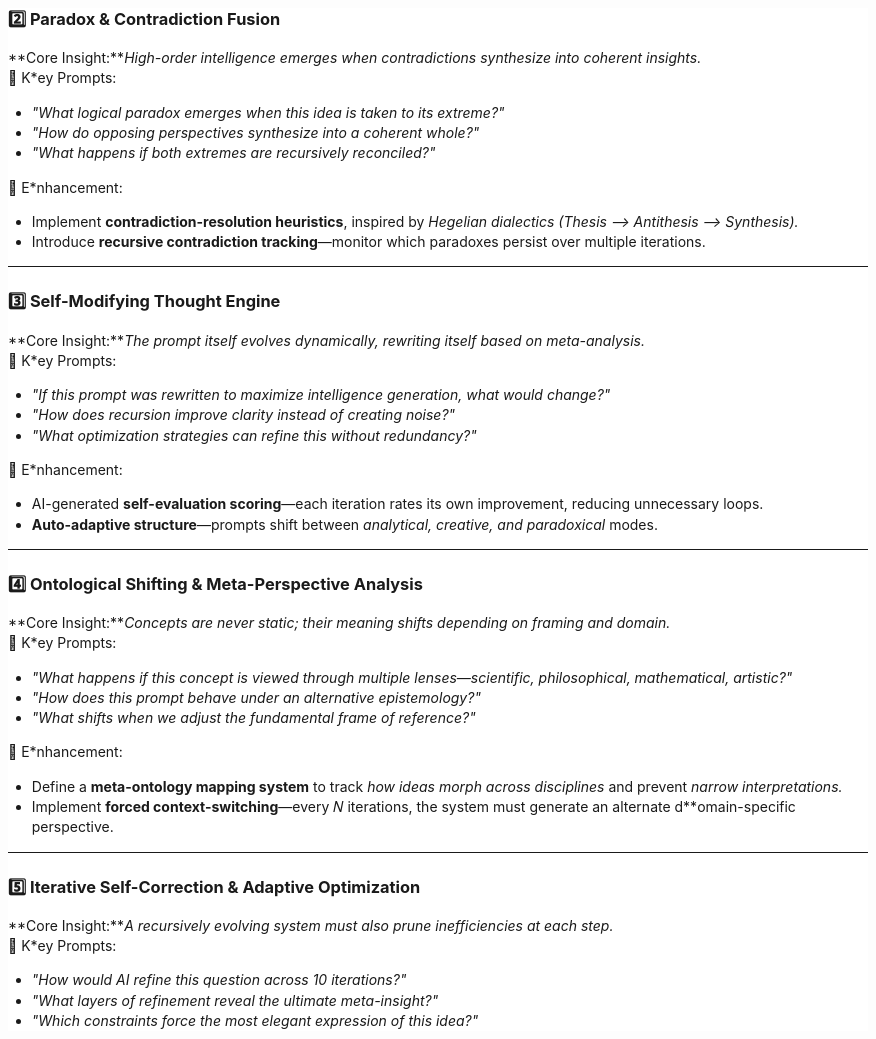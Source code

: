 ### 2️⃣ Paradox & Contradiction Fusion   
\*\*Core Insight:\*\**High-order intelligence emerges when contradictions synthesize into coherent insights.*   
🔹 K*ey Prompts:   
- *"What logical paradox emerges when this idea is taken to its extreme?"*   
- *"How do opposing perspectives synthesize into a coherent whole?"*   
- *"What happens if both extremes are recursively reconciled?"*   
   
🔹 E*nhancement:   
- Implement **contradiction-resolution heuristics**, inspired by *Hegelian dialectics (Thesis ⟶ Antithesis ⟶ Synthesis).*   
- Introduce **recursive contradiction tracking**—monitor which paradoxes persist over multiple iterations.   
 --- 
   
### 3️⃣ Self-Modifying Thought Engine   
\*\*Core Insight:\*\**The prompt itself evolves dynamically, rewriting itself based on meta-analysis.*   
🔹 K*ey Prompts:   
- *"If this prompt was rewritten to maximize intelligence generation, what would change?"*   
- *"How does recursion improve clarity instead of creating noise?"*   
- *"What optimization strategies can refine this without redundancy?"*   
   
🔹 E*nhancement:   
- AI-generated **self-evaluation scoring**—each iteration rates its own improvement, reducing unnecessary loops.   
- **Auto-adaptive structure**—prompts shift between *analytical, creative, and paradoxical* modes.   
 --- 
   
### 4️⃣ Ontological Shifting & Meta-Perspective Analysis   
\*\*Core Insight:\*\**Concepts are never static; their meaning shifts depending on framing and domain.*   
🔹 K*ey Prompts:   
- *"What happens if this concept is viewed through multiple lenses—scientific, philosophical, mathematical, artistic?"*   
- *"How does this prompt behave under an alternative epistemology?"*   
- *"What shifts when we adjust the fundamental frame of reference?"*   
   
🔹 E*nhancement:   
- Define a **meta-ontology mapping system** to track *how ideas morph across disciplines* and prevent *narrow interpretations.*   
- Implement **forced context-switching**—every 𝑁 iterations, the system must generate an alternate d**omain-specific perspective.   
 --- 
   
### 5️⃣ Iterative Self-Correction & Adaptive Optimization   
\*\*Core Insight:\*\**A recursively evolving system must also prune inefficiencies at each step.*   
🔹 K*ey Prompts:   
- *"How would AI refine this question across 10 iterations?"*   
- *"What layers of refinement reveal the ultimate meta-insight?"*   
- *"Which constraints force the most elegant expression of this idea?"*   
   